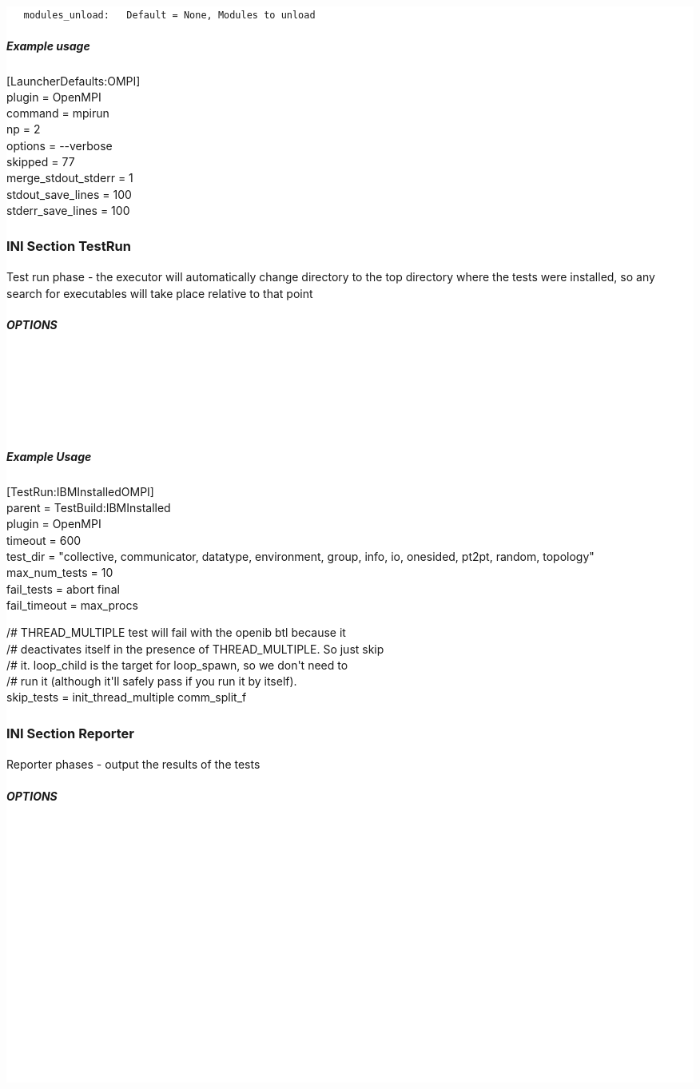        modules_unload:   Default = None, Modules to unload 
</font></pre>

##### Example usage

[LauncherDefaults:OMPI]  
plugin = OpenMPI  
command = mpirun  
np = 2  
options = --verbose  
skipped = 77  
merge_stdout_stderr = 1  
stdout_save_lines = 100  
stderr_save_lines = 100  


### INI Section TestRun
Test run phase - the executor will automatically change directory to
the top directory where the tests were installed, so any search for
executables will take place relative to that point

##### OPTIONS
<pre><font color="white">
See options for Launcher Defaults above
      parent:            Default = None, Section that precedes this one in the
                                   dependency tree. Checks to see if the parent 
                                   successfully ran and aborts if the parent failed.
</font></pre>

##### Example Usage

[TestRun:IBMInstalledOMPI]  
parent = TestBuild:IBMInstalled  
plugin = OpenMPI  
timeout = 600  
test_dir = "collective, communicator, datatype, environment, group, info, io, onesided, pt2pt, random, topology"  
max_num_tests = 10  
fail_tests = abort final  
fail_timeout = max_procs  

/# THREAD_MULTIPLE test will fail with the openib btl because it  
/# deactivates itself in the presence of THREAD_MULTIPLE.  So just skip  
/# it.  loop_child is the target for loop_spawn, so we don't need to  
/# run it (although it'll safely pass if you run it by itself).  
skip_tests = init_thread_multiple comm_split_f  


### INI Section Reporter

Reporter phases - output the results of the tests  

##### OPTIONS
<pre><font color="white">
plugin: Has no Default and other options depend on which plugin is used
   = IUDatabase
       realm:          Default = None, Database name 
       username:       Default = None, Username to be used for submitting data 
       password:       Default = None, Password for that username 
       pwfile:         Default = None, File where password can be found 
       platform:       Default = None, Name of the platform (cluster) upon 
                                 which the tests were run 
       hostname:       Default = None, Name of the hosts involved in the tests 
                                 (may be regular expression) 
       url:            Default =  None, URL of the database server 
       debug_filename: Default = None, Debug output file for server interaction 